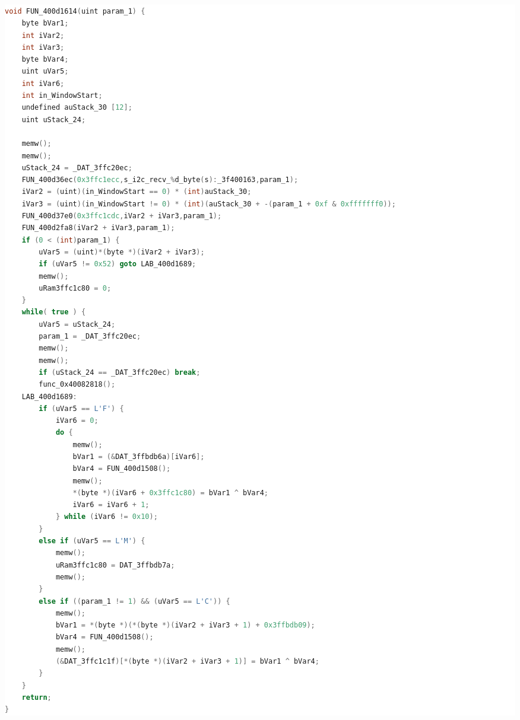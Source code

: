```c
void FUN_400d1614(uint param_1) {
    byte bVar1;
    int iVar2;
    int iVar3;
    byte bVar4;
    uint uVar5;
    int iVar6;
    int in_WindowStart;
    undefined auStack_30 [12];
    uint uStack_24;

    memw();
    memw();
    uStack_24 = _DAT_3ffc20ec;
    FUN_400d36ec(0x3ffc1ecc,s_i2c_recv_%d_byte(s):_3f400163,param_1);
    iVar2 = (uint)(in_WindowStart == 0) * (int)auStack_30;
    iVar3 = (uint)(in_WindowStart != 0) * (int)(auStack_30 + -(param_1 + 0xf & 0xfffffff0));
    FUN_400d37e0(0x3ffc1cdc,iVar2 + iVar3,param_1);
    FUN_400d2fa8(iVar2 + iVar3,param_1);
    if (0 < (int)param_1) {
        uVar5 = (uint)*(byte *)(iVar2 + iVar3);
        if (uVar5 != 0x52) goto LAB_400d1689;
        memw();
        uRam3ffc1c80 = 0;
    }
    while( true ) {
        uVar5 = uStack_24;
        param_1 = _DAT_3ffc20ec;
        memw();
        memw();
        if (uStack_24 == _DAT_3ffc20ec) break;
        func_0x40082818();
    LAB_400d1689:
        if (uVar5 == L'F') {
            iVar6 = 0;
            do {
                memw();
                bVar1 = (&DAT_3ffbdb6a)[iVar6];
                bVar4 = FUN_400d1508();
                memw();
                *(byte *)(iVar6 + 0x3ffc1c80) = bVar1 ^ bVar4;
                iVar6 = iVar6 + 1;
            } while (iVar6 != 0x10);
        }
        else if (uVar5 == L'M') {
            memw();
            uRam3ffc1c80 = DAT_3ffbdb7a;
            memw();
        }
        else if ((param_1 != 1) && (uVar5 == L'C')) {
            memw();
            bVar1 = *(byte *)(*(byte *)(iVar2 + iVar3 + 1) + 0x3ffbdb09);
            bVar4 = FUN_400d1508();
            memw();
            (&DAT_3ffc1c1f)[*(byte *)(iVar2 + iVar3 + 1)] = bVar1 ^ bVar4;
        }
    }
    return;
}
```
